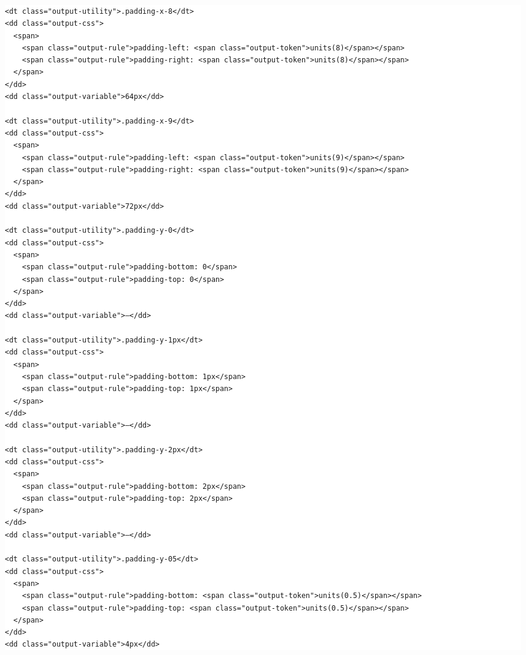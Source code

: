     <dt class="output-utility">.padding-x-8</dt>
    <dd class="output-css">
      <span>
        <span class="output-rule">padding-left: <span class="output-token">units(8)</span></span>
        <span class="output-rule">padding-right: <span class="output-token">units(8)</span></span>
      </span>
    </dd>
    <dd class="output-variable">64px</dd>

    <dt class="output-utility">.padding-x-9</dt>
    <dd class="output-css">
      <span>
        <span class="output-rule">padding-left: <span class="output-token">units(9)</span></span>
        <span class="output-rule">padding-right: <span class="output-token">units(9)</span></span>
      </span>
    </dd>
    <dd class="output-variable">72px</dd>

    <dt class="output-utility">.padding-y-0</dt>
    <dd class="output-css">
      <span>
        <span class="output-rule">padding-bottom: 0</span>
        <span class="output-rule">padding-top: 0</span>
      </span>
    </dd>
    <dd class="output-variable">—</dd>

    <dt class="output-utility">.padding-y-1px</dt>
    <dd class="output-css">
      <span>
        <span class="output-rule">padding-bottom: 1px</span>
        <span class="output-rule">padding-top: 1px</span>
      </span>
    </dd>
    <dd class="output-variable">—</dd>

    <dt class="output-utility">.padding-y-2px</dt>
    <dd class="output-css">
      <span>
        <span class="output-rule">padding-bottom: 2px</span>
        <span class="output-rule">padding-top: 2px</span>
      </span>
    </dd>
    <dd class="output-variable">—</dd>

    <dt class="output-utility">.padding-y-05</dt>
    <dd class="output-css">
      <span>
        <span class="output-rule">padding-bottom: <span class="output-token">units(0.5)</span></span>
        <span class="output-rule">padding-top: <span class="output-token">units(0.5)</span></span>
      </span>
    </dd>
    <dd class="output-variable">4px</dd>
